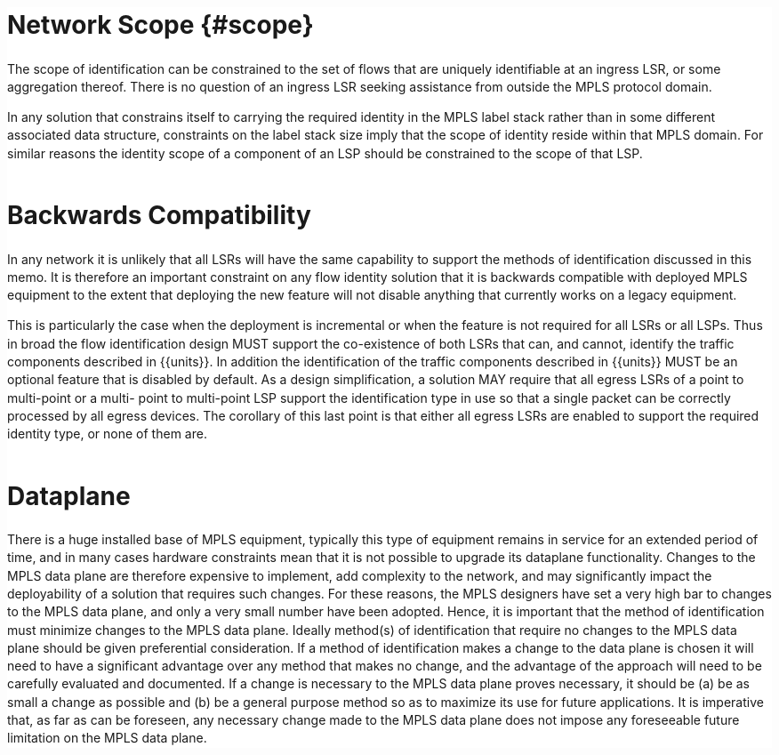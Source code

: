 # Network Scope {#scope} 

The scope of identification can be constrained to the set of flows
that are uniquely identifiable at an ingress LSR, or some aggregation
thereof.  There is no question of an ingress LSR seeking assistance
from outside the MPLS protocol domain.

In any solution that constrains itself to carrying the required
identity in the MPLS label stack rather than in some different
associated data structure, constraints on the label stack size imply
that the scope of identity reside within that MPLS domain.  For
similar reasons the identity scope of a component of an LSP should be
constrained to the scope of that LSP.

# Backwards Compatibility

In any network it is unlikely that all LSRs will have the same
capability to support the methods of identification discussed in this
memo.  It is therefore an important constraint on any flow identity
solution that it is backwards compatible with deployed MPLS equipment
to the extent that deploying the new feature will not disable
anything that currently works on a legacy equipment.

This is particularly the case when the deployment is incremental or
when the feature is not required for all LSRs or all LSPs.  Thus in
broad the flow identification design MUST support the co-existence of
both LSRs that can, and cannot, identify the traffic components
described in {{units}}.  In addition the identification of the
traffic components described in {{units}} MUST be an optional feature
that is disabled by default.  As a design simplification, a solution
MAY require that all egress LSRs of a point to multi-point or a multi-
point to multi-point LSP support the identification type in use so
that a single packet can be correctly processed by all egress
devices.  The corollary of this last point is that either all egress
LSRs are enabled to support the required identity type, or none of
them are.

# Dataplane

There is a huge installed base of MPLS equipment, typically this type
of equipment remains in service for an extended period of time, and
in many cases hardware constraints mean that it is not possible to
upgrade its dataplane functionality.  Changes to the MPLS data plane
are therefore expensive to implement, add complexity to the network,
and may significantly impact the deployability of a solution that
requires such changes.  For these reasons, the MPLS designers have
set a very high bar to changes to the MPLS data plane, and only a
very small number have been adopted.  Hence, it is important that the
method of identification must minimize changes to the MPLS data
plane.  Ideally method(s) of identification that require no changes
to the MPLS data plane should be given preferential consideration.
If a method of identification makes a change to the data plane is
chosen it will need to have a significant advantage over any method
that makes no change, and the advantage of the approach will need to
be carefully evaluated and documented.  If a change is necessary to
the MPLS data plane proves necessary, it should be (a) be as small a
change as possible and (b) be a general purpose method so as to
maximize its use for future applications.  It is imperative that, as
far as can be foreseen, any necessary change made to the MPLS data
plane does not impose any foreseeable future limitation on the MPLS
data plane.
